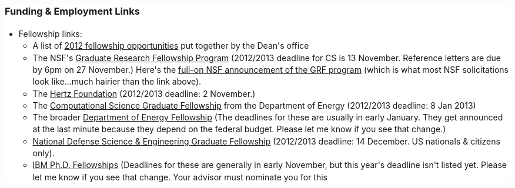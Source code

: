 </li>
</li>
</ul>



<h3>Funding & Employment Links </h3>
<ul>
    <li> Fellowship links:
    <!-- From Andrew Kessel:
    Hertz Foundation (http://www.hertzfoundation.org/)
    NSF GRFP (http://www.nsf.gov/grfp or http://www.nsfgrfp.org/)
    NPSC (http://www.npsc.org/index.html)
    SMART (http://smart.asee.org/)
    NDSEG (https://ndseg.asee.org/)
    ESRL-CIRES (http://cires.colorado.edu/education/cu/esrl/)
    DOE SGFP (http://scgf.orau.gov/)
    DOE CGSF (http://www.krellinst.org/csgf/)
    The ESRL-CIRES is particularly interesting because it's 
    tightly coupled with the University of Colorado... it may even 
    only be for CU students, though I'm not sure of that. It also 
    might be only for PROSPECTIVE students, but that's a little 
    hazy and I'm currently testing their resolve on that 
    requirement at the moment. ;)
    -->
    <ul>
        <li>
        A list of <a href="{{ '/assets/2012-fellowships.pdf' | relative_url }}">2012 fellowship
        opportunities</a> put together by the Dean's office
        </li>
        <li>
        The NSF's <a href="https://www.fastlane.nsf.gov/grfp">Graduate
        Research Fellowship Program</a> (2012/2013 deadline for CS is 13
        November.  Reference letters are due by 6pm on 27 November.)  Here's
        the <a
        href="http://www.nsf.gov/pubs/2012/nsf12599/nsf12599.htm">full-on NSF
        announcement of the GRF program</a> (which is what most NSF
        solicitations look like...much hairier than the link above).
        </li>
        <li>
        The <a href="{{ '/assets/hertz-poster.pdf' | relative_url }}">Hertz Foundation</a>
        (2012/2013 deadline: 2 November.)
        </li>
        <li>
        The <a href="http://www.krellinst.org/csgf/">Computational
        Science Graduate Fellowship</a> from the Department of Energy
        (2012/2013 deadline: 8 Jan 2013)
        </li>
        <li>
        The broader <a href="http://scgf.orau.gov/index.html">Department
        of Energy Fellowship</a> (The deadlines for these are usually in early
        January.  They get announced at the last minute because they depend on
        the federal budget.  Please let me know if you see that change.)
        </li>
        <li>
        <a href="http://ndseg.asee.org/">National Defense Science &
        Engineering Graduate Fellowship</a> (2012/2013 deadline: 14 December.
        US nationals & citizens only).
        </li>
        <li>
        <a
        href="https://www.ibm.com/developerworks/university/phdfellowship/">IBM
        Ph.D. Fellowships</a> (Deadlines for these are generally in early
        November, but this year's deadline isn't listed yet.  Please let me
        know if you see that change.  Your advisor must nominate you for this